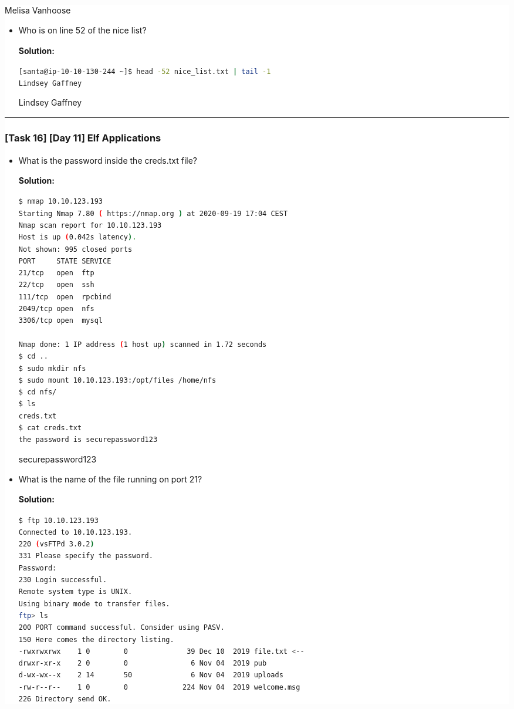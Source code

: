   Melisa Vanhoose

- Who is on line 52 of the nice list?

  **Solution:**

  ~~~bash
  [santa@ip-10-10-130-244 ~]$ head -52 nice_list.txt | tail -1
  Lindsey Gaffney
  ~~~

  Lindsey Gaffney

---

### [Task 16] [Day 11] Elf Applications

- What is the password inside the creds.txt file?

  **Solution:**

  ~~~bash
  $ nmap 10.10.123.193
  Starting Nmap 7.80 ( https://nmap.org ) at 2020-09-19 17:04 CEST
  Nmap scan report for 10.10.123.193
  Host is up (0.042s latency).
  Not shown: 995 closed ports
  PORT     STATE SERVICE
  21/tcp   open  ftp
  22/tcp   open  ssh
  111/tcp  open  rpcbind
  2049/tcp open  nfs
  3306/tcp open  mysql
  
  Nmap done: 1 IP address (1 host up) scanned in 1.72 seconds
  $ cd ..
  $ sudo mkdir nfs
  $ sudo mount 10.10.123.193:/opt/files /home/nfs
  $ cd nfs/
  $ ls
  creds.txt
  $ cat creds.txt 
  the password is securepassword123
  ~~~

  securepassword123

- What is the name of the file running on port 21?

  **Solution:**

  ~~~bash
  $ ftp 10.10.123.193
  Connected to 10.10.123.193.
  220 (vsFTPd 3.0.2)
  331 Please specify the password.
  Password:
  230 Login successful.
  Remote system type is UNIX.
  Using binary mode to transfer files.
  ftp> ls
  200 PORT command successful. Consider using PASV.
  150 Here comes the directory listing.
  -rwxrwxrwx    1 0        0              39 Dec 10  2019 file.txt <--
  drwxr-xr-x    2 0        0               6 Nov 04  2019 pub
  d-wx-wx--x    2 14       50              6 Nov 04  2019 uploads
  -rw-r--r--    1 0        0             224 Nov 04  2019 welcome.msg
  226 Directory send OK.
  ~~~
